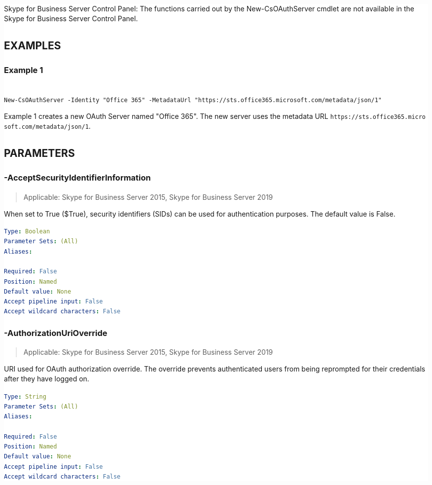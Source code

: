 Skype for Business Server Control Panel: The functions carried out by the New-CsOAuthServer cmdlet are not available in the Skype for Business Server Control Panel.



## EXAMPLES

### Example 1
```

New-CsOAuthServer -Identity "Office 365" -MetadataUrl "https://sts.office365.microsoft.com/metadata/json/1"
```

Example 1 creates a new OAuth Server named "Office 365".
The new server uses the metadata URL `https://sts.office365.microsoft.com/metadata/json/1`.


## PARAMETERS

### -AcceptSecurityIdentifierInformation

> Applicable: Skype for Business Server 2015, Skype for Business Server 2019

When set to True ($True), security identifiers (SIDs) can be used for authentication purposes.
The default value is False.

```yaml
Type: Boolean
Parameter Sets: (All)
Aliases:

Required: False
Position: Named
Default value: None
Accept pipeline input: False
Accept wildcard characters: False
```

### -AuthorizationUriOverride

> Applicable: Skype for Business Server 2015, Skype for Business Server 2019

URI used for OAuth authorization override.
The override prevents authenticated users from being reprompted for their credentials after they have logged on.

```yaml
Type: String
Parameter Sets: (All)
Aliases:

Required: False
Position: Named
Default value: None
Accept pipeline input: False
Accept wildcard characters: False
```
